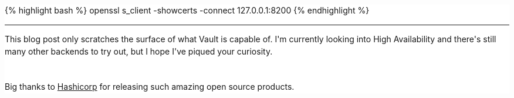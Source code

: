 {% highlight bash %}
openssl s_client -showcerts -connect 127.0.0.1:8200
{% endhighlight %}

----

This blog post only scratches the surface of what Vault is capable of.
I'm currently looking into High Availability and there's still many other backends to try out, but I hope I've piqued your curiosity.  
<br><br>
Big thanks to [Hashicorp](https://hashicorp.com/) for releasing such amazing open source products.

 
